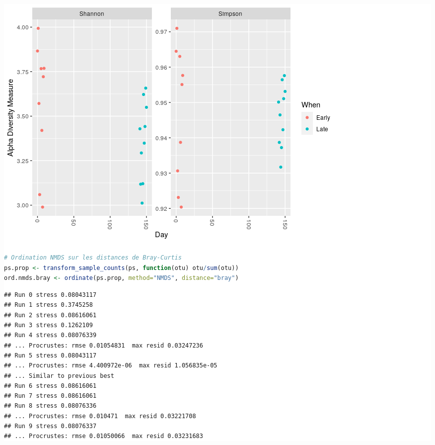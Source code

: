 ![](CC1_files/figure-gfm/unnamed-chunk-24-1.png)

``` r
# Ordination NMDS sur les distances de Bray-Curtis
ps.prop <- transform_sample_counts(ps, function(otu) otu/sum(otu))
ord.nmds.bray <- ordinate(ps.prop, method="NMDS", distance="bray")
```

    ## Run 0 stress 0.08043117 
    ## Run 1 stress 0.3745258 
    ## Run 2 stress 0.08616061 
    ## Run 3 stress 0.1262109 
    ## Run 4 stress 0.08076339 
    ## ... Procrustes: rmse 0.01054831  max resid 0.03247236 
    ## Run 5 stress 0.08043117 
    ## ... Procrustes: rmse 4.400972e-06  max resid 1.056835e-05 
    ## ... Similar to previous best
    ## Run 6 stress 0.08616061 
    ## Run 7 stress 0.08616061 
    ## Run 8 stress 0.08076336 
    ## ... Procrustes: rmse 0.010471  max resid 0.03221708 
    ## Run 9 stress 0.08076337 
    ## ... Procrustes: rmse 0.01050066  max resid 0.03231683 